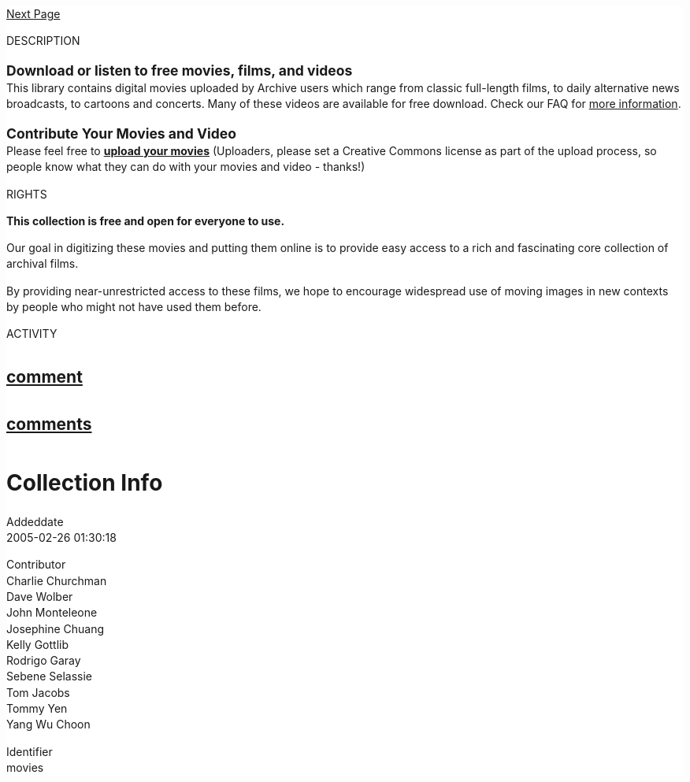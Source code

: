 <a href="/details/movies?&amp;sort=-publicdate&amp;page=2" class="page-next">Next Page</a>

DESCRIPTION

<span style="font-size:125%;">**Download or listen to free movies, films, and videos**</span>  
This library contains digital movies uploaded by Archive users which range from classic full-length films, to daily alternative news broadcasts, to cartoons and concerts. Many of these videos are available for free download. Check our FAQ for [more information](/about/faqs.php#Audio).  
  
<span style="font-size:125%;">**Contribute Your Movies and Video**</span>  
Please feel free to **[upload your movies](https://www.archive.org/upload/)** (Uploaders, please set a Creative Commons license as part of the upload process, so people know what they can do with your movies and video - thanks!)  

RIGHTS

**This collection is free and open for everyone to use.**  
  
Our goal in digitizing these movies and putting them online is to provide easy access to a rich and fascinating core collection of archival films.  
  
By providing near-unrestricted access to these films, we hope to encourage widespread use of moving images in new contexts by people who might not have used them before.

ACTIVITY

<a href="/details/movies&amp;sort=-reviewdate" class="stealth"><span class="iconochive-comment" data-aria-hidden="true"></span><span class="sr-only">comment</span> <span id="activity-reviewsN"></span></a>
------------------------------------------------------------------------------------------------------------------------------------------------------------------------------------------------------------

<a href="#forum" class="stealth"><span class="iconochive-comments" data-aria-hidden="true"></span><span class="sr-only">comments</span> <span id="activity-forumN"></span></a>
------------------------------------------------------------------------------------------------------------------------------------------------------------------------------

  

Collection Info
===============

Addeddate  
2005-02-26 01:30:18



Contributor  
Charlie Churchman  
Dave Wolber  
John Monteleone  
Josephine Chuang  
Kelly Gottlib  
Rodrigo Garay  
Sebene Selassie  
Tom Jacobs  
Tommy Yen  
Yang Wu Choon



Identifier  
movies
